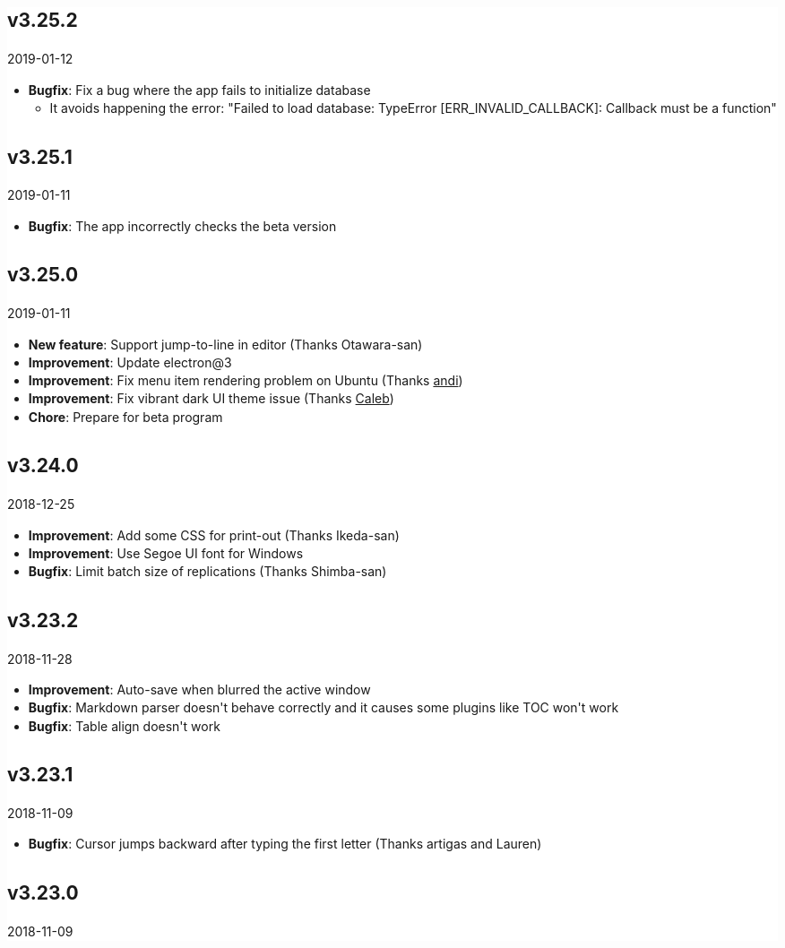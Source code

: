 ## v3.25.2

2019-01-12

- **Bugfix**: Fix a bug where the app fails to initialize database
  - It avoids happening the error: "Failed to load database: TypeError [ERR_INVALID_CALLBACK]: Callback must be a function"

## v3.25.1

2019-01-11

- **Bugfix**: The app incorrectly checks the beta version

## v3.25.0

2019-01-11

- **New feature**: Support jump-to-line in editor (Thanks Otawara-san)
- **Improvement**: Update electron@3
- **Improvement**: Fix menu item rendering problem on Ubuntu (Thanks [andi](https://forum.inkdrop.app/t/menu-item-rendering-problem-on-ubuntu-18-04/556/))
- **Improvement**: Fix vibrant dark UI theme issue (Thanks [Caleb](https://forum.inkdrop.app/t/vibrant-dark-ui-rendering-issue/187))
- **Chore**: Prepare for beta program

## v3.24.0

2018-12-25

- **Improvement**: Add some CSS for print-out (Thanks Ikeda-san)
- **Improvement**: Use Segoe UI font for Windows
- **Bugfix**: Limit batch size of replications (Thanks Shimba-san)

## v3.23.2

2018-11-28

- **Improvement**: Auto-save when blurred the active window
- **Bugfix**: Markdown parser doesn't behave correctly and it causes some plugins like TOC won't work
- **Bugfix**: Table align doesn't work

## v3.23.1

2018-11-09

- **Bugfix**: Cursor jumps backward after typing the first letter (Thanks artigas and Lauren)

## v3.23.0

2018-11-09
